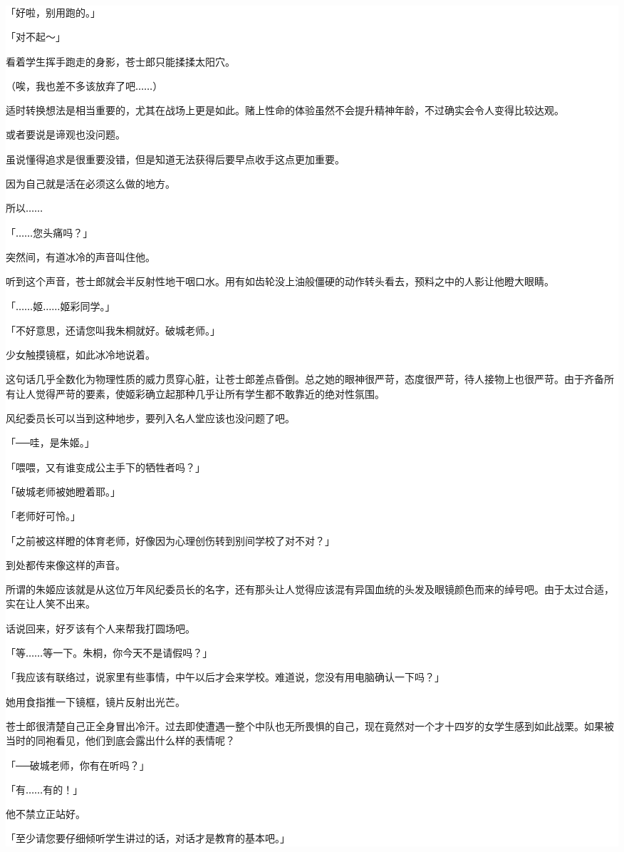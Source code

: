 「好啦，别用跑的。」

「对不起～」

看着学生挥手跑走的身影，苍士郎只能揉揉太阳穴。

（唉，我也差不多该放弃了吧……）

适时转换想法是相当重要的，尤其在战场上更是如此。赌上性命的体验虽然不会提升精神年龄，不过确实会令人变得比较达观。

或者要说是谛观也没问题。

虽说懂得追求是很重要没错，但是知道无法获得后要早点收手这点更加重要。

因为自己就是活在必须这么做的地方。

所以……

「……您头痛吗？」

突然间，有道冰冷的声音叫住他。

听到这个声音，苍士郎就会半反射性地干咽口水。用有如齿轮没上油般僵硬的动作转头看去，预料之中的人影让他瞪大眼睛。

「……姬……姬彩同学。」

「不好意思，还请您叫我朱桐就好。破城老师。」

少女触摸镜框，如此冰冷地说着。

这句话几乎全数化为物理性质的威力贯穿心脏，让苍士郎差点昏倒。总之她的眼神很严苛，态度很严苛，待人接物上也很严苛。由于齐备所有让人觉得严苛的要素，使姬彩确立起那种几乎让所有学生都不敢靠近的绝对性氛围。

风纪委员长可以当到这种地步，要列入名人堂应该也没问题了吧。

「──哇，是朱姬。」

「喂喂，又有谁变成公主手下的牺牲者吗？」

「破城老师被她瞪着耶。」

「老师好可怜。」

「之前被这样瞪的体育老师，好像因为心理创伤转到别间学校了对不对？」

到处都传来像这样的声音。

所谓的朱姬应该就是从这位万年风纪委员长的名字，还有那头让人觉得应该混有异国血统的头发及眼镜颜色而来的绰号吧。由于太过合适，实在让人笑不出来。

话说回来，好歹该有个人来帮我打圆场吧。

「等……等一下。朱桐，你今天不是请假吗？」

「我应该有联络过，说家里有些事情，中午以后才会来学校。难道说，您没有用电脑确认一下吗？」

她用食指推一下镜框，镜片反射出光芒。

苍士郎很清楚自己正全身冒出冷汗。过去即使遭遇一整个中队也无所畏惧的自己，现在竟然对一个才十四岁的女学生感到如此战栗。如果被当时的同袍看见，他们到底会露出什么样的表情呢？

「──破城老师，你有在听吗？」

「有……有的！」

他不禁立正站好。

「至少请您要仔细倾听学生讲过的话，对话才是教育的基本吧。」
